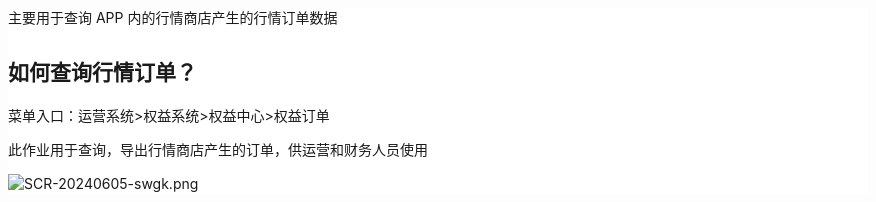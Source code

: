 
主要用于查询 APP 内的行情商店产生的行情订单数据


## 如何查询行情订单？


菜单入口：运营系统>权益系统>权益中心>权益订单


此作业用于查询，导出行情商店产生的订单，供运营和财务人员使用


![SCR-20240605-swgk.png](/assets/cd992b69baefa00af6bc1f8dad3b347b.png)

